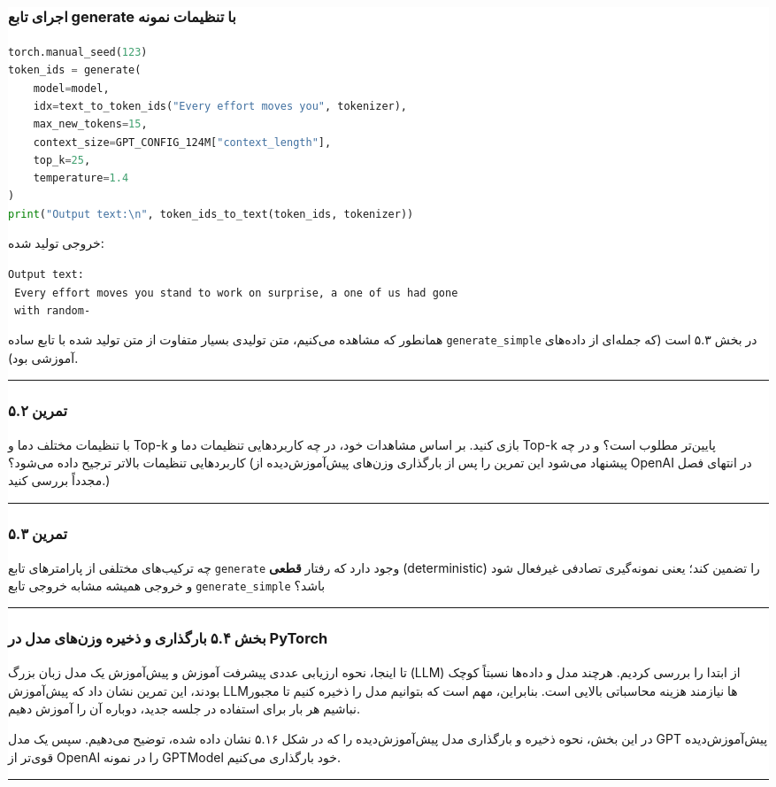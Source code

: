 
### اجرای تابع generate با تنظیمات نمونه

```python
torch.manual_seed(123)
token_ids = generate(
    model=model,
    idx=text_to_token_ids("Every effort moves you", tokenizer),
    max_new_tokens=15,
    context_size=GPT_CONFIG_124M["context_length"],
    top_k=25,
    temperature=1.4
)
print("Output text:\n", token_ids_to_text(token_ids, tokenizer))
```

خروجی تولید شده:

```
Output text:
 Every effort moves you stand to work on surprise, a one of us had gone
 with random-
```

همانطور که مشاهده می‌کنیم، متن تولیدی بسیار متفاوت از متن تولید شده با تابع ساده `generate_simple` در بخش ۵.۳ است (که جمله‌ای از داده‌های آموزشی بود).

---

### تمرین ۵.۲

با تنظیمات مختلف دما و Top-k بازی کنید. بر اساس مشاهدات خود، در چه کاربردهایی تنظیمات دما و Top-k پایین‌تر مطلوب است؟ و در چه کاربردهایی تنظیمات بالاتر ترجیح داده می‌شود؟
(پیشنهاد می‌شود این تمرین را پس از بارگذاری وزن‌های پیش‌آموزش‌دیده از OpenAI در انتهای فصل مجدداً بررسی کنید.)

---

### تمرین ۵.۳

چه ترکیب‌های مختلفی از پارامترهای تابع `generate` وجود دارد که رفتار **قطعی** (deterministic) را تضمین کند؛ یعنی نمونه‌گیری تصادفی غیرفعال شود و خروجی همیشه مشابه خروجی تابع `generate_simple` باشد؟

---

### بخش ۵.۴ بارگذاری و ذخیره وزن‌های مدل در PyTorch

تا اینجا، نحوه ارزیابی عددی پیشرفت آموزش و پیش‌آموزش یک مدل زبان بزرگ (LLM) از ابتدا را بررسی کردیم. هرچند مدل و داده‌ها نسبتاً کوچک بودند، این تمرین نشان داد که پیش‌آموزش LLM‌ها نیازمند هزینه محاسباتی بالایی است. بنابراین، مهم است که بتوانیم مدل را ذخیره کنیم تا مجبور نباشیم هر بار برای استفاده در جلسه جدید، دوباره آن را آموزش دهیم.

در این بخش، نحوه ذخیره و بارگذاری مدل پیش‌آموزش‌دیده را که در شکل ۵.۱۶ نشان داده شده، توضیح می‌دهیم. سپس یک مدل GPT پیش‌آموزش‌دیده قوی‌تر از OpenAI را در نمونه GPTModel خود بارگذاری می‌کنیم.

---
